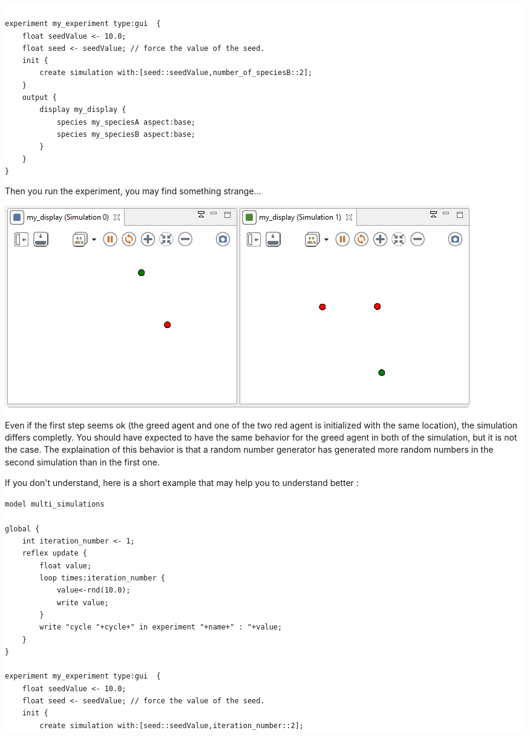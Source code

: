 ```

experiment my_experiment type:gui  {
	float seedValue <- 10.0;
	float seed <- seedValue; // force the value of the seed.
	init {
		create simulation with:[seed::seedValue,number_of_speciesB::2];
	}
	output {
		display my_display {
			species my_speciesA aspect:base;
			species my_speciesB aspect:base;
		}
	}
}
```

Then you run the experiment, you may find something strange...

![resources/images/exploringModel/same_simulation_2_species.png](resources/images/exploringModel/same_simulation_2_species.png)

Even if the first step seems ok (the greed agent and one of the two red agent is initialized with the same location), the simulation differs completly. You should have expected to have the same behavior for the greed agent in both of the simulation, but it is not the case. The explaination of this behavior is that a random number generator has generated more random numbers in the second simulation than in the first one.

If you don't understand, here is a short example that may help you to understand better :

```
model multi_simulations

global {
	int iteration_number <- 1;
	reflex update {
		float value;
		loop times:iteration_number {
			value<-rnd(10.0);
			write value;
		}
		write "cycle "+cycle+" in experiment "+name+" : "+value;
	}
}

experiment my_experiment type:gui  {
	float seedValue <- 10.0;
	float seed <- seedValue; // force the value of the seed.
	init {
		create simulation with:[seed::seedValue,iteration_number::2];
```

[//]: # (startConcept|run_simulations_as_agents)
[//]: # (keyword|concept_world)
[//]: # (keyword|statement_create)
[//]: # (keyword|concept_experiment)
[//]: # (keyword|concept_multi_simulation)
[//]: # (endConcept|run_simulations_as_agents)
[//]: # (startConcept|control_randomness)
[//]: # (keyword|concept_random)
[//]: # (endConcept|control_randomness)